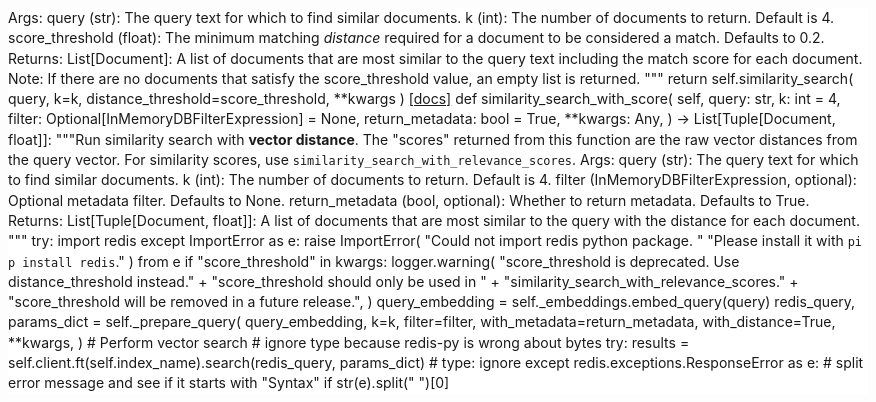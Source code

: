 Args:                 query (str): The query text for which to find similar documents.                 k (int): The number of documents to return. Default is 4.                 score_threshold (float): The minimum matching *distance* required                     for a document to be considered a match. Defaults to 0.2.                  Returns:                 List[Document]: A list of documents that are most similar to the query text                     including the match score for each document.                  Note:                 If there are no documents that satisfy the score_threshold value,                 an empty list is returned.                  """             return self.similarity_search(                 query, k=k, distance_threshold=score_threshold, **kwargs             )                                        [[docs]](https://python.langchain.com/api_reference/aws/vectorstores/langchain_aws.vectorstores.inmemorydb.base.InMemoryVectorStore.html#langchain_aws.vectorstores.inmemorydb.base.InMemoryVectorStore.similarity_search_with_score)         def similarity_search_with_score(             self,             query: str,             k: int = 4,             filter: Optional[InMemoryDBFilterExpression] = None,             return_metadata: bool = True,             **kwargs: Any,         ) -> List[Tuple[Document, float]]:             """Run similarity search with **vector distance**.                  The "scores" returned from this function are the raw vector             distances from the query vector. For similarity scores, use             ``similarity_search_with_relevance_scores``.                  Args:                 query (str): The query text for which to find similar documents.                 k (int): The number of documents to return. Default is 4.                 filter (InMemoryDBFilterExpression, optional): Optional metadata filter.                     Defaults to None.                 return_metadata (bool, optional): Whether to return metadata.                     Defaults to True.                  Returns:                 List[Tuple[Document, float]]: A list of documents that are                     most similar to the query with the distance for each document.             """             try:                 import redis                  except ImportError as e:                 raise ImportError(                     "Could not import redis python package. "                     "Please install it with `pip install redis`."                 ) from e                  if "score_threshold" in kwargs:                 logger.warning(                     "score_threshold is deprecated. Use distance_threshold instead."                     + "score_threshold should only be used in "                     + "similarity_search_with_relevance_scores."                     + "score_threshold will be removed in a future release.",                 )                  query_embedding = self._embeddings.embed_query(query)                  redis_query, params_dict = self._prepare_query(                 query_embedding,                 k=k,                 filter=filter,                 with_metadata=return_metadata,                 with_distance=True,                 **kwargs,             )                  # Perform vector search             # ignore type because redis-py is wrong about bytes             try:                 results = self.client.ft(self.index_name).search(redis_query, params_dict)  # type: ignore             except redis.exceptions.ResponseError as e:                 # split error message and see if it starts with "Syntax"                 if str(e).split(" ")[0]